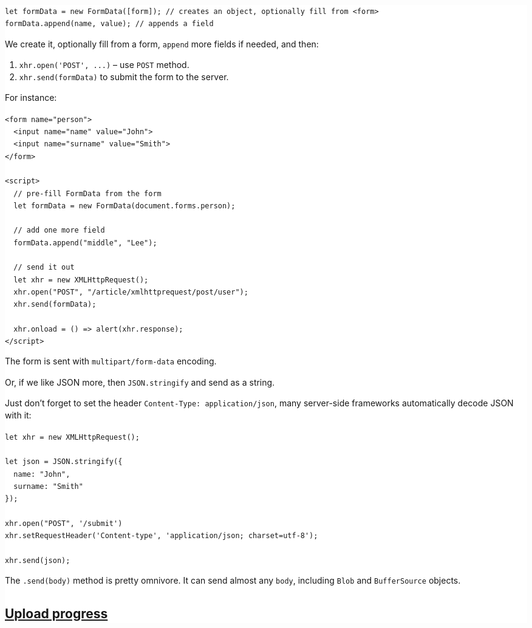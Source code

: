     let formData = new FormData([form]); // creates an object, optionally fill from <form>
    formData.append(name, value); // appends a field

We create it, optionally fill from a form, `append` more fields if needed, and then:

1.  `xhr.open('POST', ...)` – use `POST` method.
2.  `xhr.send(formData)` to submit the form to the server.

For instance:

<a href="#" class="toolbar__button toolbar__button_run" title="show"></a>

<a href="#" class="toolbar__button toolbar__button_edit" title="open in sandbox"></a>

    <form name="person">
      <input name="name" value="John">
      <input name="surname" value="Smith">
    </form>

    <script>
      // pre-fill FormData from the form
      let formData = new FormData(document.forms.person);

      // add one more field
      formData.append("middle", "Lee");

      // send it out
      let xhr = new XMLHttpRequest();
      xhr.open("POST", "/article/xmlhttprequest/post/user");
      xhr.send(formData);

      xhr.onload = () => alert(xhr.response);
    </script>

The form is sent with `multipart/form-data` encoding.

Or, if we like JSON more, then `JSON.stringify` and send as a string.

Just don’t forget to set the header `Content-Type: application/json`, many server-side frameworks automatically decode JSON with it:

    let xhr = new XMLHttpRequest();

    let json = JSON.stringify({
      name: "John",
      surname: "Smith"
    });

    xhr.open("POST", '/submit')
    xhr.setRequestHeader('Content-type', 'application/json; charset=utf-8');

    xhr.send(json);

The `.send(body)` method is pretty omnivore. It can send almost any `body`, including `Blob` and `BufferSource` objects.

## <a href="#upload-progress" id="upload-progress" class="main__anchor">Upload progress</a>
